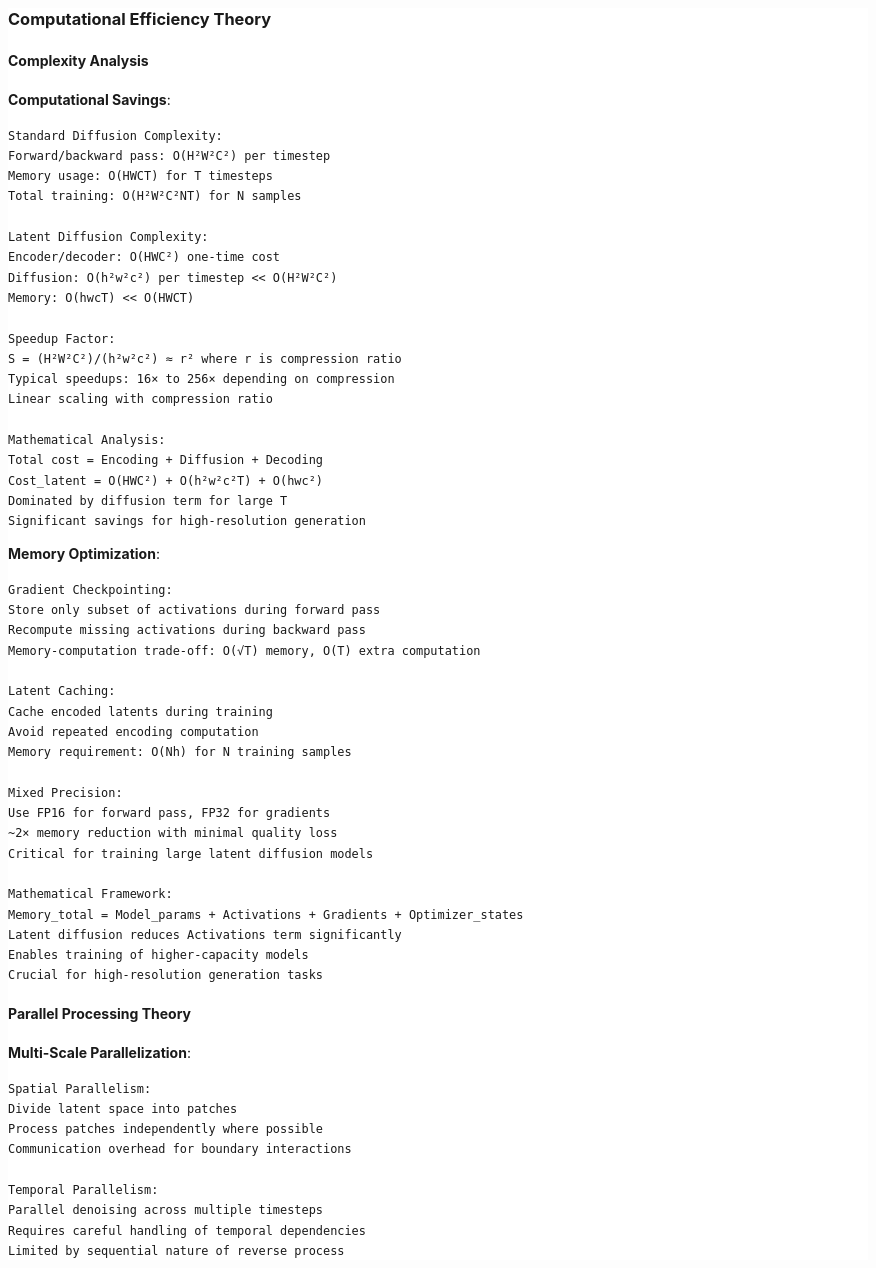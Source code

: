 ### Computational Efficiency Theory

#### Complexity Analysis
**Computational Savings**:
```
Standard Diffusion Complexity:
Forward/backward pass: O(H²W²C²) per timestep
Memory usage: O(HWCT) for T timesteps
Total training: O(H²W²C²NT) for N samples

Latent Diffusion Complexity:
Encoder/decoder: O(HWC²) one-time cost
Diffusion: O(h²w²c²) per timestep << O(H²W²C²)
Memory: O(hwcT) << O(HWCT)

Speedup Factor:
S = (H²W²C²)/(h²w²c²) ≈ r² where r is compression ratio
Typical speedups: 16× to 256× depending on compression
Linear scaling with compression ratio

Mathematical Analysis:
Total cost = Encoding + Diffusion + Decoding
Cost_latent = O(HWC²) + O(h²w²c²T) + O(hwc²)
Dominated by diffusion term for large T
Significant savings for high-resolution generation
```

**Memory Optimization**:
```
Gradient Checkpointing:
Store only subset of activations during forward pass
Recompute missing activations during backward pass
Memory-computation trade-off: O(√T) memory, O(T) extra computation

Latent Caching:
Cache encoded latents during training
Avoid repeated encoding computation
Memory requirement: O(Nh) for N training samples

Mixed Precision:
Use FP16 for forward pass, FP32 for gradients
~2× memory reduction with minimal quality loss
Critical for training large latent diffusion models

Mathematical Framework:
Memory_total = Model_params + Activations + Gradients + Optimizer_states
Latent diffusion reduces Activations term significantly
Enables training of higher-capacity models
Crucial for high-resolution generation tasks
```

#### Parallel Processing Theory
**Multi-Scale Parallelization**:
```
Spatial Parallelism:
Divide latent space into patches
Process patches independently where possible
Communication overhead for boundary interactions

Temporal Parallelism:
Parallel denoising across multiple timesteps
Requires careful handling of temporal dependencies
Limited by sequential nature of reverse process

```